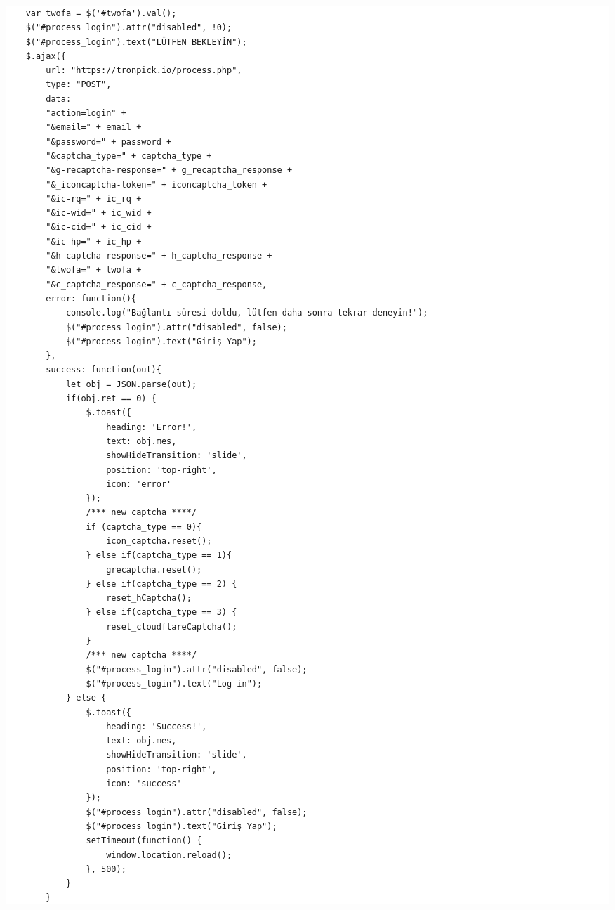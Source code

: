 		
		var twofa = $('#twofa').val();
		$("#process_login").attr("disabled", !0);
		$("#process_login").text("LÜTFEN BEKLEYİN");
		$.ajax({
			url: "https://tronpick.io/process.php",
			type: "POST",
			data: 
			"action=login" +
			"&email=" + email +
			"&password=" + password +
			"&captcha_type=" + captcha_type +
			"&g-recaptcha-response=" + g_recaptcha_response +
			"&_iconcaptcha-token=" + iconcaptcha_token +
			"&ic-rq=" + ic_rq +
			"&ic-wid=" + ic_wid +
			"&ic-cid=" + ic_cid +
			"&ic-hp=" + ic_hp +
			"&h-captcha-response=" + h_captcha_response +
			"&twofa=" + twofa +
			"&c_captcha_response=" + c_captcha_response,
			error: function(){
				console.log("Bağlantı süresi doldu, lütfen daha sonra tekrar deneyin!");
				$("#process_login").attr("disabled", false);
				$("#process_login").text("Giriş Yap");
			},
			success: function(out){
				let obj = JSON.parse(out);
				if(obj.ret == 0) {
					$.toast({
						heading: 'Error!',
						text: obj.mes,
						showHideTransition: 'slide',
						position: 'top-right',
						icon: 'error'
					});
					/*** new captcha ****/
					if (captcha_type == 0){
						icon_captcha.reset();
					} else if(captcha_type == 1){
						grecaptcha.reset();
					} else if(captcha_type == 2) {
						reset_hCaptcha();
					} else if(captcha_type == 3) {
						reset_cloudflareCaptcha();
					} 
					/*** new captcha ****/
					$("#process_login").attr("disabled", false);
					$("#process_login").text("Log in");
				} else {
					$.toast({
						heading: 'Success!',
						text: obj.mes,
						showHideTransition: 'slide',
						position: 'top-right',
						icon: 'success'
					});
					$("#process_login").attr("disabled", false);
					$("#process_login").text("Giriş Yap");
					setTimeout(function() {
						window.location.reload();
					}, 500);
				}
			}